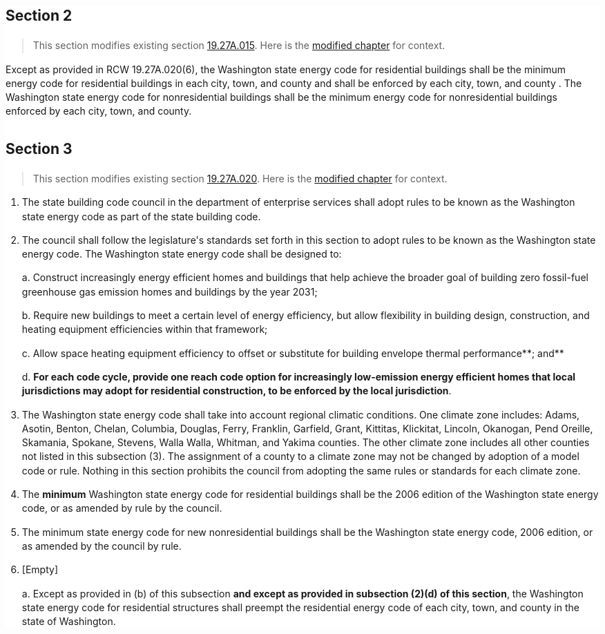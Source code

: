## Section 2
> This section modifies existing section [19.27A.015](/rcw/19_business_regulations—miscellaneous/19.027A_energy-related_building_standards.md). Here is the [modified chapter](rcw/19_business_regulations—miscellaneous/19.027A_energy-related_building_standards.md) for context.

Except as provided in RCW 19.27A.020(6), the Washington state energy code for residential buildings shall be the  minimum energy code for residential buildings in each city, town, and county and shall be enforced by each city, town, and county . The Washington state energy code for nonresidential buildings shall be the minimum energy code for nonresidential buildings enforced by each city, town, and county.


## Section 3
> This section modifies existing section [19.27A.020](/rcw/19_business_regulations—miscellaneous/19.027A_energy-related_building_standards.md). Here is the [modified chapter](rcw/19_business_regulations—miscellaneous/19.027A_energy-related_building_standards.md) for context.

1. The state building code council in the department of enterprise services shall adopt rules to be known as the Washington state energy code as part of the state building code.

2. The council shall follow the legislature's standards set forth in this section to adopt rules to be known as the Washington state energy code. The Washington state energy code shall be designed to:

    a. Construct increasingly energy efficient homes and buildings that help achieve the broader goal of building zero fossil-fuel greenhouse gas emission homes and buildings by the year 2031;

    b. Require new buildings to meet a certain level of energy efficiency, but allow flexibility in building design, construction, and heating equipment efficiencies within that framework;

    c. Allow space heating equipment efficiency to offset or substitute for building envelope thermal performance**; and**

    d. **For each code cycle, provide one reach code option for increasingly low-emission energy efficient homes that local jurisdictions may adopt for residential construction, to be enforced by the local jurisdiction**.

3. The Washington state energy code shall take into account regional climatic conditions. One climate zone includes: Adams, Asotin, Benton, Chelan, Columbia, Douglas, Ferry, Franklin, Garfield, Grant, Kittitas, Klickitat, Lincoln, Okanogan, Pend Oreille, Skamania, Spokane, Stevens, Walla Walla, Whitman, and Yakima counties. The other climate zone includes all other counties not listed in this subsection (3). The assignment of a county to a climate zone may not be changed by adoption of a model code or rule. Nothing in this section prohibits the council from adopting the same rules or standards for each climate zone.

4. The **minimum** Washington state energy code for residential buildings shall be the 2006 edition of the Washington state energy code, or as amended by rule by the council.

5. The minimum state energy code for new nonresidential buildings shall be the Washington state energy code, 2006 edition, or as amended by the council by rule.

6. [Empty]

    a. Except as provided in (b) of this subsection **and except as provided in subsection (2)(d) of this section**, the Washington state energy code for residential structures shall preempt the residential energy code of each city, town, and county in the state of Washington.

